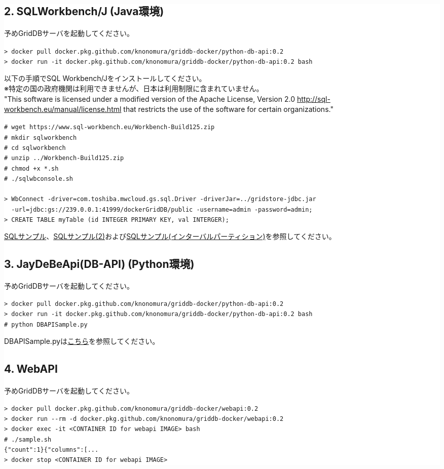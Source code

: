 ## 2. SQLWorkbench/J (Java環境)
予めGridDBサーバを起動してください。

    > docker pull docker.pkg.github.com/knonomura/griddb-docker/python-db-api:0.2
    > docker run -it docker.pkg.github.com/knonomura/griddb-docker/python-db-api:0.2 bash

以下の手順でSQL Workbench/Jをインストールしてください。  
※特定の国の政府機関は利用できませんが、日本は利用制限に含まれていません。  
"This software is licensed under a modified version of the Apache License, Version 2.0 http://sql-workbench.eu/manual/license.html that restricts the use of the software for certain organizations."

    # wget https://www.sql-workbench.eu/Workbench-Build125.zip
    # mkdir sqlworkbench
    # cd sqlworkbench
    # unzip ../Workbench-Build125.zip
    # chmod +x *.sh
    # ./sqlwbconsole.sh
    
    > WbConnect -driver=com.toshiba.mwcloud.gs.sql.Driver -driverJar=../gridstore-jdbc.jar 
      -url=jdbc:gs://239.0.0.1:41999/dockerGridDB/public -username=admin -password=admin;
    > CREATE TABLE myTable (id INTEGER PRIMARY KEY, val INTERGER);

[SQLサンプル](SQLSamples.md)、[SQLサンプル(2)](SQLSamples2.md)および[SQLサンプル(インターバルパーティション)](SQLSamplesForIntervalP.md)を参照してください。

## 3. JayDeBeApi(DB-API) (Python環境)
予めGridDBサーバを起動してください。

    > docker pull docker.pkg.github.com/knonomura/griddb-docker/python-db-api:0.2
    > docker run -it docker.pkg.github.com/knonomura/griddb-docker/python-db-api:0.2 bash
    # python DBAPISample.py

DBAPISample.pyは[こちら](https://github.com/knonomura/griddb-docker/blob/master/python-db-api/4.5/DBAPISample.py)を参照してください。

## 4. WebAPI
予めGridDBサーバを起動してください。

    > docker pull docker.pkg.github.com/knonomura/griddb-docker/webapi:0.2
    > docker run --rm -d docker.pkg.github.com/knonomura/griddb-docker/webapi:0.2
    > docker exec -it <CONTAINER ID for webapi IMAGE> bash
    # ./sample.sh
    {"count":1}{"columns":[...
    > docker stop <CONTAINER ID for webapi IMAGE>
    